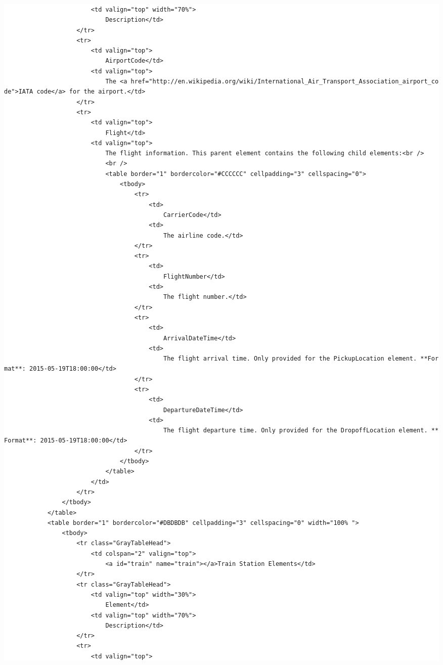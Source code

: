                             <td valign="top" width="70%">
                                Description</td>
                        </tr>
                        <tr>
                            <td valign="top">
                                AirportCode</td>
                            <td valign="top">
                                The <a href="http://en.wikipedia.org/wiki/International_Air_Transport_Association_airport_code">IATA code</a> for the airport.</td>
                        </tr>
                        <tr>
                            <td valign="top">
                                Flight</td>
                            <td valign="top">
                                The flight information. This parent element contains the following child elements:<br />
                                <br />
                                <table border="1" bordercolor="#CCCCCC" cellpadding="3" cellspacing="0">
                                    <tbody>
                                        <tr>
                                            <td>
                                                CarrierCode</td>
                                            <td>
                                                The airline code.</td>
                                        </tr>
                                        <tr>
                                            <td>
                                                FlightNumber</td>
                                            <td>
                                                The flight number.</td>
                                        </tr>
                                        <tr>
                                            <td>
                                                ArrivalDateTime</td>
                                            <td>
                                                The flight arrival time. Only provided for the PickupLocation element. **Format**: 2015-05-19T18:00:00</td>
                                        </tr>
                                        <tr>
                                            <td>
                                                DepartureDateTime</td>
                                            <td>
                                                The flight departure time. Only provided for the DropoffLocation element. **Format**: 2015-05-19T18:00:00</td>
                                        </tr>
                                    </tbody>
                                </table>
                            </td>
                        </tr>
                    </tbody>
                </table>
                <table border="1" bordercolor="#DBDBDB" cellpadding="3" cellspacing="0" width="100% ">
                    <tbody>
                        <tr class="GrayTableHead">
                            <td colspan="2" valign="top">
                                <a id="train" name="train"></a>Train Station Elements</td>
                        </tr>
                        <tr class="GrayTableHead">
                            <td valign="top" width="30%">
                                Element</td>
                            <td valign="top" width="70%">
                                Description</td>
                        </tr>
                        <tr>
                            <td valign="top">